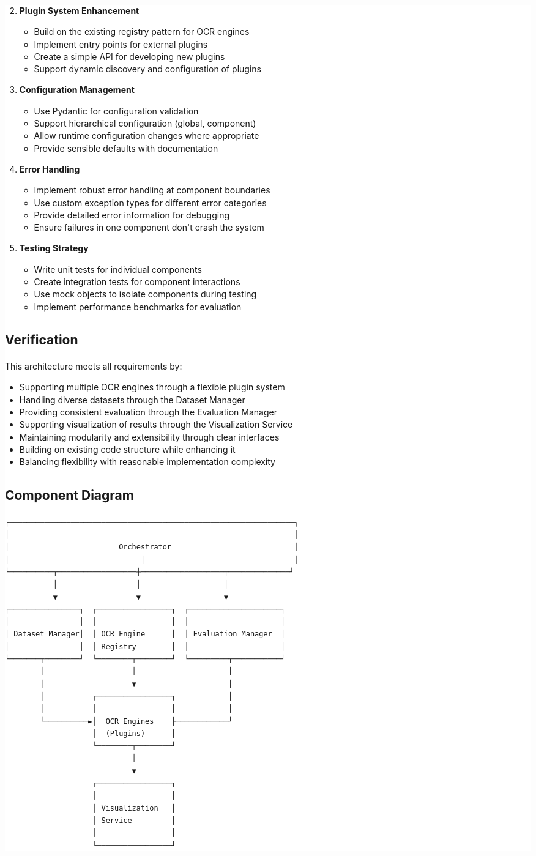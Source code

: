 2. **Plugin System Enhancement**
   - Build on the existing registry pattern for OCR engines
   - Implement entry points for external plugins
   - Create a simple API for developing new plugins
   - Support dynamic discovery and configuration of plugins

3. **Configuration Management**
   - Use Pydantic for configuration validation
   - Support hierarchical configuration (global, component)
   - Allow runtime configuration changes where appropriate
   - Provide sensible defaults with documentation

4. **Error Handling**
   - Implement robust error handling at component boundaries
   - Use custom exception types for different error categories
   - Provide detailed error information for debugging
   - Ensure failures in one component don't crash the system

5. **Testing Strategy**
   - Write unit tests for individual components
   - Create integration tests for component interactions
   - Use mock objects to isolate components during testing
   - Implement performance benchmarks for evaluation

## Verification
This architecture meets all requirements by:
- Supporting multiple OCR engines through a flexible plugin system
- Handling diverse datasets through the Dataset Manager
- Providing consistent evaluation through the Evaluation Manager
- Supporting visualization of results through the Visualization Service
- Maintaining modularity and extensibility through clear interfaces
- Building on existing code structure while enhancing it
- Balancing flexibility with reasonable implementation complexity

## Component Diagram

```
┌─────────────────────────────────────────────────────────────────┐
│                                                                 │
│                         Orchestrator                            │
│                              │                                  │
└──────────┬──────────────────┼───────────────────┬──────────────┘
           │                  │                   │
           ▼                  ▼                   ▼
┌────────────────┐  ┌─────────────────┐  ┌─────────────────────┐
│                │  │                 │  │                     │
│ Dataset Manager│  │ OCR Engine      │  │ Evaluation Manager  │
│                │  │ Registry        │  │                     │
└───────┬────────┘  └────────┬────────┘  └─────────┬───────────┘
        │                    │                     │
        │                    ▼                     │
        │           ┌─────────────────┐            │
        │           │                 │            │
        └──────────►│  OCR Engines    ├────────────┘
                    │  (Plugins)      │
                    └────────┬────────┘
                             │
                             ▼
                    ┌─────────────────┐
                    │                 │
                    │ Visualization   │
                    │ Service         │
                    │                 │
                    └─────────────────┘
```